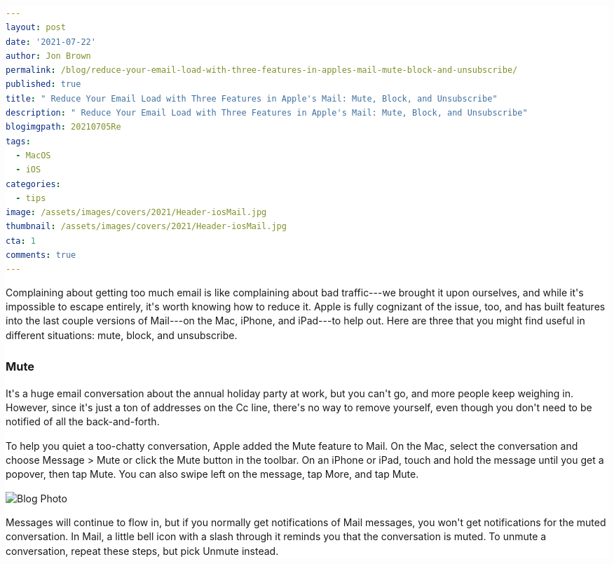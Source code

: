 ```yaml
---
layout: post
date: '2021-07-22'
author: Jon Brown
permalink: /blog/reduce-your-email-load-with-three-features-in-apples-mail-mute-block-and-unsubscribe/
published: true
title: " Reduce Your Email Load with Three Features in Apple's Mail: Mute, Block, and Unsubscribe"
description: " Reduce Your Email Load with Three Features in Apple's Mail: Mute, Block, and Unsubscribe"
blogimgpath: 20210705Re
tags:
  - MacOS
  - iOS
categories:
  - tips
image: /assets/images/covers/2021/Header-iosMail.jpg
thumbnail: /assets/images/covers/2021/Header-iosMail.jpg
cta: 1
comments: true
---
```

Complaining about getting too much email is like complaining about bad
traffic---we brought it upon ourselves, and while it's impossible to
escape entirely, it's worth knowing how to reduce it. Apple is fully
cognizant of the issue, too, and has built features into the last couple
versions of Mail---on the Mac, iPhone, and iPad---to help out. Here are
three that you might find useful in different situations: mute, block,
and unsubscribe.​

### Mute

It's a huge email conversation about the annual holiday party at work,
but you can't go, and more people keep weighing in. However, since it's
just a ton of addresses on the Cc line, there's no way to remove
yourself, even though you don't need to be notified of all the
back-and-forth.

To help you quiet a too-chatty conversation, Apple added the Mute
feature to Mail. On the Mac, select the conversation and choose Message
\> Mute or click the Mute button in the toolbar. On an iPhone or iPad,
touch and hold the message until you get a popover, then tap Mute. You
can also swipe left on the message, tap More, and tap Mute.

<img alt="Blog Photo" src="{{ site.site_cdn }}/assets/images/blog/2021/20210705Re/image2.jpeg" class="img-fluid rounded m-2" width="700" />

Messages will continue to flow in, but if you normally get notifications
of Mail messages, you won't get notifications for the muted
conversation. In Mail, a little bell icon with a slash through it
reminds you that the conversation is muted. To unmute a conversation,
repeat these steps, but pick Unmute instead.
